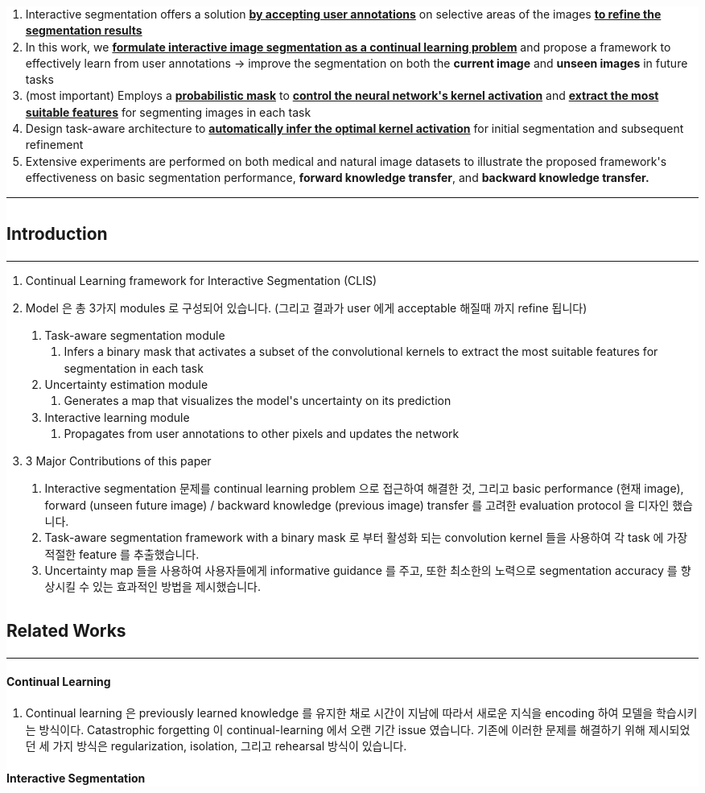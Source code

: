 1. Interactive segmentation offers a solution **<u>by accepting user annotations</u>** on selective areas of the images **<u>to refine the segmentation results</u>**
2. In this work, we **<u>formulate interactive image segmentation as a continual learning problem</u>** and propose a framework to effectively learn from user annotations -> improve the segmentation on both the **current image** and **unseen images** in future tasks
3. (most important) Employs a **<u>probabilistic mask</u>** to **<u>control the neural network's kernel activation</u>** and **<u>extract the most suitable features</u>** for segmenting images in each task
4. Design task-aware architecture to **<u>automatically infer the optimal kernel activation</u>** for initial segmentation and subsequent refinement
5. Extensive experiments are performed on both medical and natural image datasets to illustrate the proposed framework's effectiveness on basic segmentation performance, **forward knowledge transfer**, and **backward knowledge transfer.**

---



## Introduction

---

1. Continual Learning framework for Interactive Segmentation (CLIS) 

   

2. Model 은 총 3가지 modules 로 구성되어 있습니다. (그리고 결과가 user 에게 acceptable 해질때 까지 refine 됩니다)
   1. Task-aware segmentation module
      1. Infers a binary mask that activates a subset of the convolutional kernels to extract the most suitable features for segmentation in each task
   2. Uncertainty estimation module
      1. Generates a map that visualizes the model's uncertainty on its prediction
   3. Interactive learning module
      1. Propagates from user annotations to other pixels and updates the network
   
3. 3 Major Contributions of this paper
   1. Interactive segmentation 문제를 continual learning problem 으로 접근하여 해결한 것, 그리고 basic performance (현재 image), forward (unseen future image) / backward knowledge (previous image) transfer 를 고려한 evaluation protocol 을 디자인 했습니다.
   2. Task-aware segmentation framework with a binary mask 로 부터 활성화 되는 convolution kernel 들을 사용하여 각 task 에 가장 적절한 feature 를 추출했습니다.
   3. Uncertainty map 들을 사용하여 사용자들에게 informative guidance 를 주고, 또한 최소한의 노력으로 segmentation accuracy 를 향상시킬 수 있는 효과적인 방법을 제시했습니다.

## Related Works

---

#### Continual Learning

1. Continual learning 은 previously learned knowledge 를 유지한 채로 시간이 지남에 따라서 새로운 지식을 encoding 하여 모델을 학습시키는 방식이다. Catastrophic forgetting 이 continual-learning 에서 오랜 기간 issue 였습니다. 기존에 이러한 문제를 해결하기 위해 제시되었던 세 가지 방식은 regularization, isolation, 그리고 rehearsal 방식이 있습니다.

#### Interactive Segmentation
